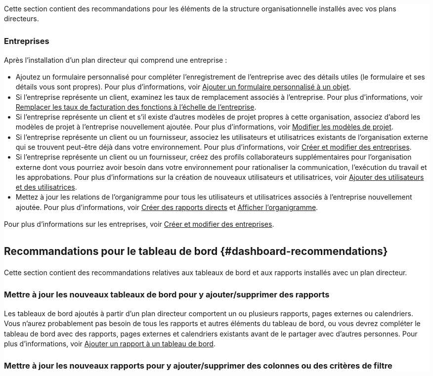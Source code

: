 Cette section contient des recommandations pour les éléments de la structure organisationnelle installés avec vos plans directeurs.

### Entreprises

Après l’installation d’un plan directeur qui comprend une entreprise :

* Ajoutez un formulaire personnalisé pour compléter l’enregistrement de l’entreprise avec des détails utiles (le formulaire et ses détails vous sont propres). Pour plus d’informations, voir [Ajouter un formulaire personnalisé à un objet](../../workfront-basics/work-with-custom-forms/add-a-custom-form-to-an-object.md).
* Si l’entreprise représente un client, examinez les taux de remplacement associés à l’entreprise. Pour plus d’informations, voir [Remplacer les taux de facturation des fonctions à l’échelle de l’entreprise](../../administration-and-setup/set-up-workfront/organizational-setup/override-job-role-billing-rates-company-level.md).
* Si l’entreprise représente un client et s’il existe d’autres modèles de projet propres à cette organisation, associez d’abord les modèles de projet à l’entreprise nouvellement ajoutée. Pour plus d’informations, voir [Modifier les modèles de projet](../../manage-work/projects/create-and-manage-templates/edit-templates.md).
* Si l’entreprise représente un client ou un fournisseur, associez les utilisateurs et utilisatrices existants de l’organisation externe qui se trouvent peut-être déjà dans votre environnement. Pour plus d’informations, voir [Créer et modifier des entreprises](../../administration-and-setup/set-up-workfront/organizational-setup/create-and-edit-companies.md).
* Si l’entreprise représente un client ou un fournisseur, créez des profils collaborateurs supplémentaires pour l’organisation externe dont vous pourriez avoir besoin dans votre environnement pour rationaliser la communication, l’exécution du travail et les approbations. Pour plus d’informations sur la création de nouveaux utilisateurs et utilisatrices, voir [Ajouter des utilisateurs et des utilisatrices](../../administration-and-setup/add-users/create-and-manage-users/add-users.md).
* Mettez à jour les relations de l’organigramme pour tous les utilisateurs et utilisatrices associés à l’entreprise nouvellement ajoutée. Pour plus d’informations, voir [Créer des rapports directs](../../administration-and-setup/add-users/create-and-manage-users/create-direct-reports.md) et [Afficher l’organigramme](../../people-teams-and-groups/work-directly-with-others/view-the-org-chart.md).

Pour plus d’informations sur les entreprises, voir [Créer et modifier des entreprises](../../administration-and-setup/set-up-workfront/organizational-setup/create-and-edit-companies.md).

## Recommandations pour le tableau de bord {#dashboard-recommendations}

Cette section contient des recommandations relatives aux tableaux de bord et aux rapports installés avec un plan directeur.

### Mettre à jour les nouveaux tableaux de bord pour y ajouter/supprimer des rapports

Les tableaux de bord ajoutés à partir d’un plan directeur comportent un ou plusieurs rapports, pages externes ou calendriers. Vous n’aurez probablement pas besoin de tous les rapports et autres éléments du tableau de bord, ou vous devrez compléter le tableau de bord avec des rapports, pages externes et calendriers existants avant de le partager avec d’autres personnes. Pour plus d’informations, voir [Ajouter un rapport à un tableau de bord](/help/quicksilver/reports-and-dashboards/dashboards/creating-and-managing-dashboards/add-report-dashboard.md).

### Mettre à jour les nouveaux rapports pour y ajouter/supprimer des colonnes ou des critères de filtre
